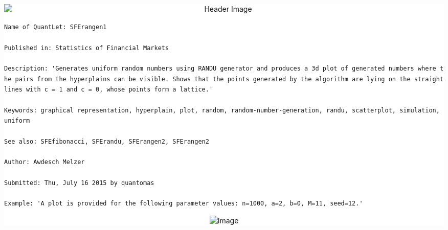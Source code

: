 <div style="margin: 0; padding: 0; text-align: center; border: none;">
<a href="https://quantlet.com" target="_blank" style="text-decoration: none; border: none;">
<img src="https://github.com/StefanGam/test-repo/blob/main/quantlet_design.png?raw=true" alt="Header Image" width="100%" style="margin: 0; padding: 0; display: block; border: none;" />
</a>
</div>

```
Name of QuantLet: SFErangen1

Published in: Statistics of Financial Markets

Description: 'Generates uniform random numbers using RANDU generator and produces a 3d plot of generated numbers where the pairs from the hyperplains can be visible. Shows that the points generated by the algorithm are lying on the straight lines with c = 1 and c = 0, whose points form a lattice.'

Keywords: graphical representation, hyperplain, plot, random, random-number-generation, randu, scatterplot, simulation, uniform

See also: SFEfibonacci, SFErandu, SFErangen2, SFErangen2

Author: Awdesch Melzer

Submitted: Thu, July 16 2015 by quantomas

Example: 'A plot is provided for the following parameter values: n=1000, a=2, b=0, M=11, seed=12.'

```
<div align="center">
<img src="https://raw.githubusercontent.com/QuantLet/SFE/master/QID-3376-SFErangen1/SFErangen1-1.png" alt="Image" />
</div>

